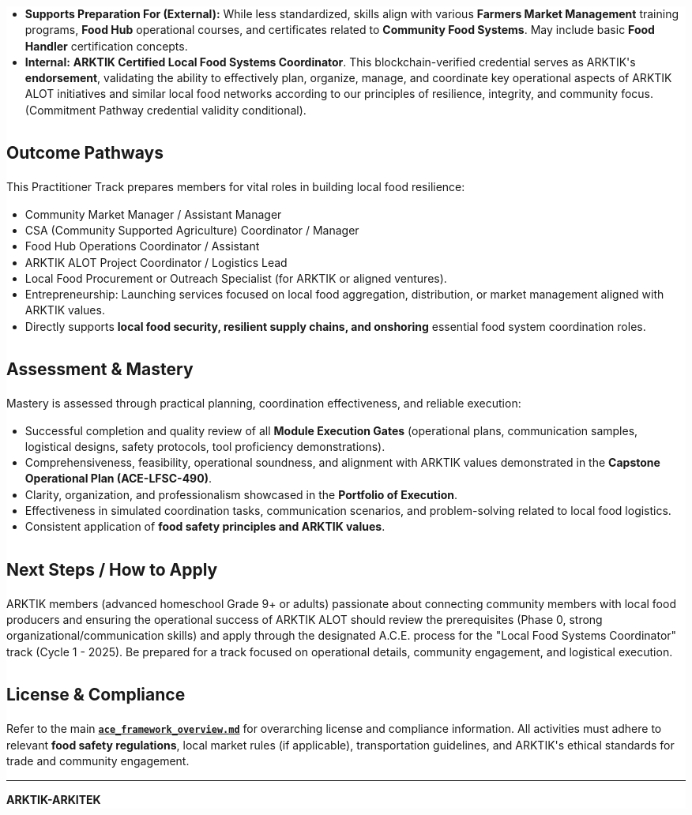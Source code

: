 *   **Supports Preparation For (External):** While less standardized, skills align with various **Farmers Market Management** training programs, **Food Hub** operational courses, and certificates related to **Community Food Systems**. May include basic **Food Handler** certification concepts.
*   **Internal:** **ARKTIK Certified Local Food Systems Coordinator**. This blockchain-verified credential serves as ARKTIK's **endorsement**, validating the ability to effectively plan, organize, manage, and coordinate key operational aspects of ARKTIK ALOT initiatives and similar local food networks according to our principles of resilience, integrity, and community focus. (Commitment Pathway credential validity conditional).

## Outcome Pathways

This Practitioner Track prepares members for vital roles in building local food resilience:
*   Community Market Manager / Assistant Manager
*   CSA (Community Supported Agriculture) Coordinator / Manager
*   Food Hub Operations Coordinator / Assistant
*   ARKTIK ALOT Project Coordinator / Logistics Lead
*   Local Food Procurement or Outreach Specialist (for ARKTIK or aligned ventures).
*   Entrepreneurship: Launching services focused on local food aggregation, distribution, or market management aligned with ARKTIK values.
*   Directly supports **local food security, resilient supply chains, and onshoring** essential food system coordination roles.

## Assessment & Mastery

Mastery is assessed through practical planning, coordination effectiveness, and reliable execution:
*   Successful completion and quality review of all **Module Execution Gates** (operational plans, communication samples, logistical designs, safety protocols, tool proficiency demonstrations).
*   Comprehensiveness, feasibility, operational soundness, and alignment with ARKTIK values demonstrated in the **Capstone Operational Plan (ACE-LFSC-490)**.
*   Clarity, organization, and professionalism showcased in the **Portfolio of Execution**.
*   Effectiveness in simulated coordination tasks, communication scenarios, and problem-solving related to local food logistics.
*   Consistent application of **food safety principles and ARKTIK values**.

## Next Steps / How to Apply

ARKTIK members (advanced homeschool Grade 9+ or adults) passionate about connecting community members with local food producers and ensuring the operational success of ARKTIK ALOT should review the prerequisites (Phase 0, strong organizational/communication skills) and apply through the designated A.C.E. process for the "Local Food Systems Coordinator" track (Cycle 1 - 2025). Be prepared for a track focused on operational details, community engagement, and logistical execution.

## License & Compliance

Refer to the main **[`ace_framework_overview.md`](../../ace_framework_overview.md)** for overarching license and compliance information. All activities must adhere to relevant **food safety regulations**, local market rules (if applicable), transportation guidelines, and ARKTIK's ethical standards for trade and community engagement.

---
**ARKTIK-ARKITEK**

